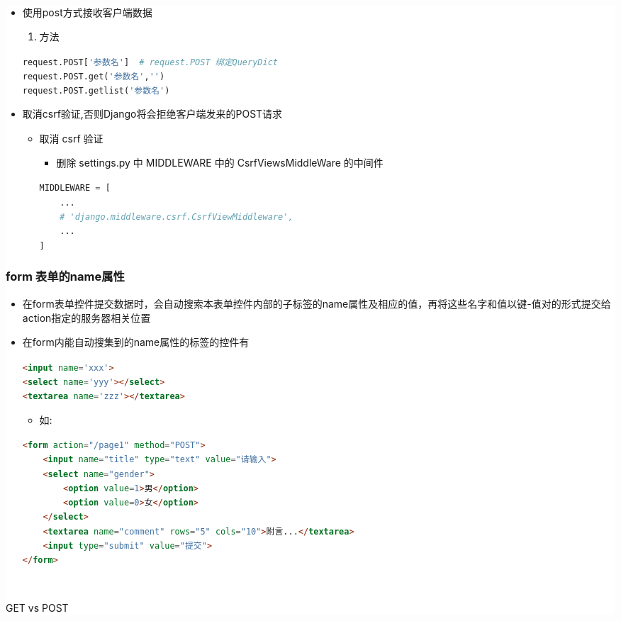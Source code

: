- 使用post方式接收客户端数据

  1. 方法

  ```python
  request.POST['参数名']  # request.POST 绑定QueryDict
  request.POST.get('参数名','')
  request.POST.getlist('参数名')
  
  ```

- 取消csrf验证,否则Django将会拒绝客户端发来的POST请求

  - 取消 csrf 验证

    - 删除 settings.py 中 MIDDLEWARE 中的 CsrfViewsMiddleWare 的中间件

    ```python
    MIDDLEWARE = [
        ...
        # 'django.middleware.csrf.CsrfViewMiddleware',
        ...
    ]
    
    ```

### form 表单的name属性

- 在form表单控件提交数据时，会自动搜索本表单控件内部的子标签的name属性及相应的值，再将这些名字和值以键-值对的形式提交给action指定的服务器相关位置

- 在form内能自动搜集到的name属性的标签的控件有

  ```html
  <input name='xxx'>
  <select name='yyy'></select>
  <textarea name='zzz'></textarea>
  
  ```

  - 如:

  ```html
  <form action="/page1" method="POST">
      <input name="title" type="text" value="请输入">
      <select name="gender">
          <option value=1>男</option>
          <option value=0>女</option>
      </select>
      <textarea name="comment" rows="5" cols="10">附言...</textarea>
      <input type="submit" value="提交">
  </form>
  
  ```

​        

GET vs POST
